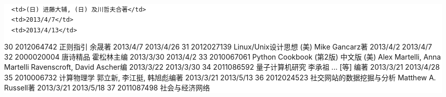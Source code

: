       <td>(日) 进藤大辅, (日) 及川哲夫合著</td>
      <td>2013/4/7</td>
      <td>2013/4/13</td>
   </tr>
   <tr>
      <td>30</td>
      <td>2012064742</td>
      <td>正则指引</td>
      <td>余晟著</td>
      <td>2013/4/7</td>
      <td>2013/4/26</td>
   </tr>
   <tr>
      <td>31</td>
      <td>2012027139</td>
      <td>Linux/Unix设计思想</td>
      <td>(美) Mike Gancarz著</td>
      <td>2013/4/2</td>
      <td>2013/4/7</td>
   </tr>
   <tr>
      <td>32</td>
      <td>2000020004</td>
      <td>唐诗精品</td>
      <td>霍松林主编</td>
      <td>2013/3/30</td>
      <td>2013/4/2</td>
   </tr>
   <tr>
      <td>33</td>
      <td>2010067061</td>
      <td>Python Cookbook (第2版) 中文版</td>
      <td>(美) Alex Martelli, Anna Martelli Ravenscroft, David Ascher编</td>
      <td>2013/3/22</td>
      <td>2013/3/30</td>
   </tr>
   <tr>
      <td>34</td>
      <td>2011086592</td>
      <td>量子计算机研究</td>
      <td>李承祖 ... [等] 编著</td>
      <td>2013/3/21</td>
      <td>2013/4/28</td>
   </tr>
   <tr>
      <td>35</td>
      <td>2010006732</td>
      <td>计算物理学</td>
      <td>郭立新, 李江挺, 韩旭彪编著</td>
      <td>2013/3/21</td>
      <td>2013/5/13</td>
   </tr>
   <tr>
      <td>36</td>
      <td>2012024523</td>
      <td>社交网站的数据挖掘与分析</td>
      <td>Matthew A. Russell著</td>
      <td>2013/3/21</td>
      <td>2013/5/18</td>
   </tr>
   <tr>
      <td>37</td>
      <td>2011087498</td>
      <td>社会与经济网络</td>